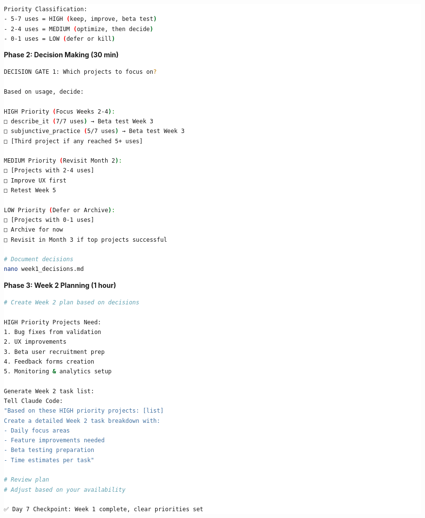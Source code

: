 ```bash
Priority Classification:
- 5-7 uses = HIGH (keep, improve, beta test)
- 2-4 uses = MEDIUM (optimize, then decide)
- 0-1 uses = LOW (defer or kill)
```

**Phase 2: Decision Making (30 min)**
```bash
DECISION GATE 1: Which projects to focus on?

Based on usage, decide:

HIGH Priority (Focus Weeks 2-4):
□ describe_it (7/7 uses) → Beta test Week 3
□ subjunctive_practice (5/7 uses) → Beta test Week 3
□ [Third project if any reached 5+ uses]

MEDIUM Priority (Revisit Month 2):
□ [Projects with 2-4 uses]
□ Improve UX first
□ Retest Week 5

LOW Priority (Defer or Archive):
□ [Projects with 0-1 uses]
□ Archive for now
□ Revisit in Month 3 if top projects successful

# Document decisions
nano week1_decisions.md
```

**Phase 3: Week 2 Planning (1 hour)**
```bash
# Create Week 2 plan based on decisions

HIGH Priority Projects Need:
1. Bug fixes from validation
2. UX improvements
3. Beta user recruitment prep
4. Feedback forms creation
5. Monitoring & analytics setup

Generate Week 2 task list:
Tell Claude Code:
"Based on these HIGH priority projects: [list]
Create a detailed Week 2 task breakdown with:
- Daily focus areas
- Feature improvements needed
- Beta testing preparation
- Time estimates per task"

# Review plan
# Adjust based on your availability

✅ Day 7 Checkpoint: Week 1 complete, clear priorities set
```
